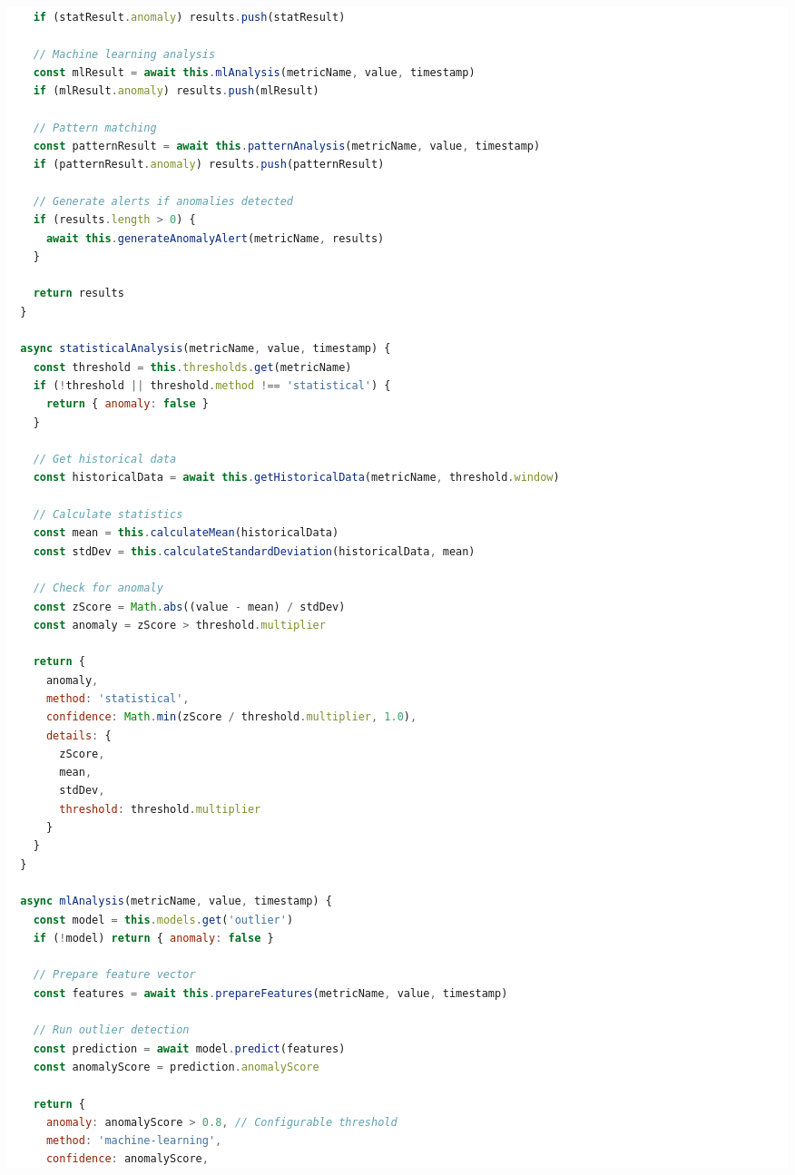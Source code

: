 ```javascript
    if (statResult.anomaly) results.push(statResult)
    
    // Machine learning analysis
    const mlResult = await this.mlAnalysis(metricName, value, timestamp)
    if (mlResult.anomaly) results.push(mlResult)
    
    // Pattern matching
    const patternResult = await this.patternAnalysis(metricName, value, timestamp)
    if (patternResult.anomaly) results.push(patternResult)
    
    // Generate alerts if anomalies detected
    if (results.length > 0) {
      await this.generateAnomalyAlert(metricName, results)
    }
    
    return results
  }
  
  async statisticalAnalysis(metricName, value, timestamp) {
    const threshold = this.thresholds.get(metricName)
    if (!threshold || threshold.method !== 'statistical') {
      return { anomaly: false }
    }
    
    // Get historical data
    const historicalData = await this.getHistoricalData(metricName, threshold.window)
    
    // Calculate statistics
    const mean = this.calculateMean(historicalData)
    const stdDev = this.calculateStandardDeviation(historicalData, mean)
    
    // Check for anomaly
    const zScore = Math.abs((value - mean) / stdDev)
    const anomaly = zScore > threshold.multiplier
    
    return {
      anomaly,
      method: 'statistical',
      confidence: Math.min(zScore / threshold.multiplier, 1.0),
      details: {
        zScore,
        mean,
        stdDev,
        threshold: threshold.multiplier
      }
    }
  }
  
  async mlAnalysis(metricName, value, timestamp) {
    const model = this.models.get('outlier')
    if (!model) return { anomaly: false }
    
    // Prepare feature vector
    const features = await this.prepareFeatures(metricName, value, timestamp)
    
    // Run outlier detection
    const prediction = await model.predict(features)
    const anomalyScore = prediction.anomalyScore
    
    return {
      anomaly: anomalyScore > 0.8, // Configurable threshold
      method: 'machine-learning',
      confidence: anomalyScore,
```